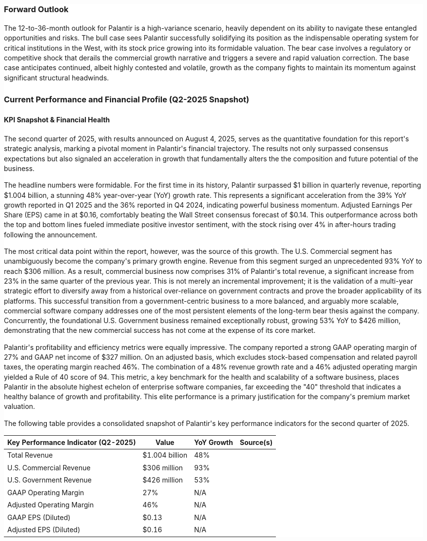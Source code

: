 ### Forward Outlook
The 12-to-36-month outlook for Palantir is a high-variance scenario, heavily dependent on its ability to navigate these entangled opportunities and risks. The bull case sees Palantir successfully solidifying its position as the indispensable operating system for critical institutions in the West, with its stock price growing into its formidable valuation. The bear case involves a regulatory or competitive shock that derails the commercial growth narrative and triggers a severe and rapid valuation correction. The base case anticipates continued, albeit highly contested and volatile, growth as the company fights to maintain its momentum against significant structural headwinds.

### Current Performance and Financial Profile (Q2-2025 Snapshot)

#### KPI Snapshot & Financial Health
The second quarter of 2025, with results announced on August 4, 2025, serves as the quantitative foundation for this report's strategic analysis, marking a pivotal moment in Palantir's financial trajectory. The results not only surpassed consensus expectations but also signaled an acceleration in growth that fundamentally alters the the composition and future potential of the business.  

The headline numbers were formidable. For the first time in its history, Palantir surpassed $1 billion in quarterly revenue, reporting $1.004 billion, a stunning 48% year-over-year (YoY) growth rate. This represents a significant acceleration from the 39% YoY growth reported in Q1 2025 and the 36% reported in Q4 2024, indicating powerful business momentum. Adjusted Earnings Per Share (EPS) came in at $0.16, comfortably beating the Wall Street consensus forecast of $0.14. This outperformance across both the top and bottom lines fueled immediate positive investor sentiment, with the stock rising over 4% in after-hours trading following the announcement.  

The most critical data point within the report, however, was the source of this growth. The U.S. Commercial segment has unambiguously become the company's primary growth engine. Revenue from this segment surged an unprecedented 93% YoY to reach $306 million. As a result, commercial business now comprises 31% of Palantir's total revenue, a significant increase from 23% in the same quarter of the previous year. This is not merely an incremental improvement; it is the validation of a multi-year strategic effort to diversify away from a historical over-reliance on government contracts and prove the broader applicability of its platforms. This successful transition from a government-centric business to a more balanced, and arguably more scalable, commercial software company addresses one of the most persistent elements of the long-term bear thesis against the company. Concurrently, the foundational U.S. Government business remained exceptionally robust, growing 53% YoY to $426 million, demonstrating that the new commercial success has not come at the expense of its core market.  

Palantir's profitability and efficiency metrics were equally impressive. The company reported a strong GAAP operating margin of 27% and GAAP net income of $327 million. On an adjusted basis, which excludes stock-based compensation and related payroll taxes, the operating margin reached 46%. The combination of a 48% revenue growth rate and a 46% adjusted operating margin yielded a Rule of 40 score of 94. This metric, a key benchmark for the health and scalability of a software business, places Palantir in the absolute highest echelon of enterprise software companies, far exceeding the "40" threshold that indicates a healthy balance of growth and profitability. This elite performance is a primary justification for the company's premium market valuation.  

The following table provides a consolidated snapshot of Palantir's key performance indicators for the second quarter of 2025.

| Key Performance Indicator (Q2-2025) | Value | YoY Growth | Source(s) |
| --- | --- | --- | --- |
| Total Revenue | $1.004 billion | 48% | |
| U.S. Commercial Revenue | $306 million | 93% | |
| U.S. Government Revenue | $426 million | 53% | |
| GAAP Operating Margin | 27% | N/A | |
| Adjusted Operating Margin | 46% | N/A | |
| GAAP EPS (Diluted) | $0.13 | N/A | |
| Adjusted EPS (Diluted) | $0.16 | N/A | |